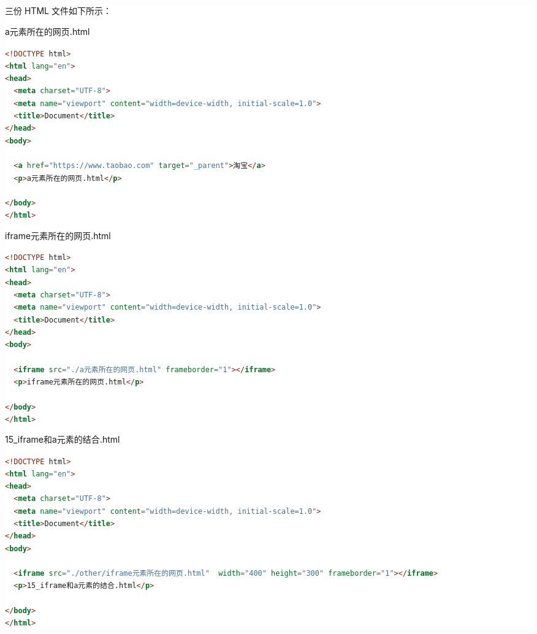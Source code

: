 三份 HTML 文件如下所示：

a元素所在的网页.html
```HTML
<!DOCTYPE html>
<html lang="en">
<head>
  <meta charset="UTF-8">
  <meta name="viewport" content="width=device-width, initial-scale=1.0">
  <title>Document</title>
</head>
<body>
  
  <a href="https://www.taobao.com" target="_parent">淘宝</a>
  <p>a元素所在的网页.html</p>

</body>
</html>
```

iframe元素所在的网页.html
```HTML
<!DOCTYPE html>
<html lang="en">
<head>
  <meta charset="UTF-8">
  <meta name="viewport" content="width=device-width, initial-scale=1.0">
  <title>Document</title>
</head>
<body>
  
  <iframe src="./a元素所在的网页.html" frameborder="1"></iframe>
  <p>iframe元素所在的网页.html</p>

</body>
</html>
```

15_iframe和a元素的结合.html
```HTML
<!DOCTYPE html>
<html lang="en">
<head>
  <meta charset="UTF-8">
  <meta name="viewport" content="width=device-width, initial-scale=1.0">
  <title>Document</title>
</head>
<body>
  
  <iframe src="./other/iframe元素所在的网页.html"  width="400" height="300" frameborder="1"></iframe>
  <p>15_iframe和a元素的结合.html</p>

</body>
</html>
```
